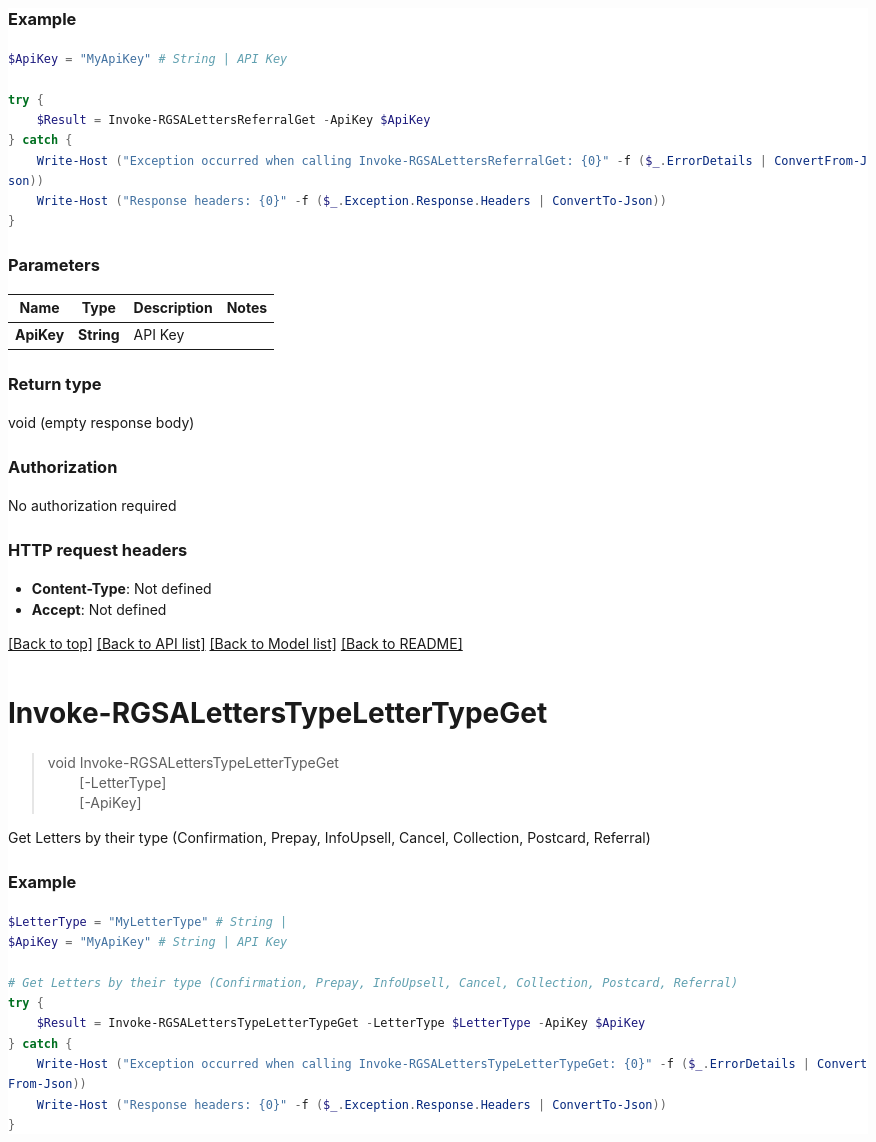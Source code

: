 

### Example
```powershell
$ApiKey = "MyApiKey" # String | API Key

try {
    $Result = Invoke-RGSALettersReferralGet -ApiKey $ApiKey
} catch {
    Write-Host ("Exception occurred when calling Invoke-RGSALettersReferralGet: {0}" -f ($_.ErrorDetails | ConvertFrom-Json))
    Write-Host ("Response headers: {0}" -f ($_.Exception.Response.Headers | ConvertTo-Json))
}
```

### Parameters

Name | Type | Description  | Notes
------------- | ------------- | ------------- | -------------
 **ApiKey** | **String**| API Key | 

### Return type

void (empty response body)

### Authorization

No authorization required

### HTTP request headers

 - **Content-Type**: Not defined
 - **Accept**: Not defined

[[Back to top]](#) [[Back to API list]](../README.md#documentation-for-api-endpoints) [[Back to Model list]](../README.md#documentation-for-models) [[Back to README]](../README.md)

<a id="Invoke-RGSALettersTypeLetterTypeGet"></a>
# **Invoke-RGSALettersTypeLetterTypeGet**
> void Invoke-RGSALettersTypeLetterTypeGet<br>
> &nbsp;&nbsp;&nbsp;&nbsp;&nbsp;&nbsp;&nbsp;&nbsp;[-LetterType] <String><br>
> &nbsp;&nbsp;&nbsp;&nbsp;&nbsp;&nbsp;&nbsp;&nbsp;[-ApiKey] <String><br>

Get Letters by their type (Confirmation, Prepay, InfoUpsell, Cancel, Collection, Postcard, Referral)

### Example
```powershell
$LetterType = "MyLetterType" # String | 
$ApiKey = "MyApiKey" # String | API Key

# Get Letters by their type (Confirmation, Prepay, InfoUpsell, Cancel, Collection, Postcard, Referral)
try {
    $Result = Invoke-RGSALettersTypeLetterTypeGet -LetterType $LetterType -ApiKey $ApiKey
} catch {
    Write-Host ("Exception occurred when calling Invoke-RGSALettersTypeLetterTypeGet: {0}" -f ($_.ErrorDetails | ConvertFrom-Json))
    Write-Host ("Response headers: {0}" -f ($_.Exception.Response.Headers | ConvertTo-Json))
}
```
